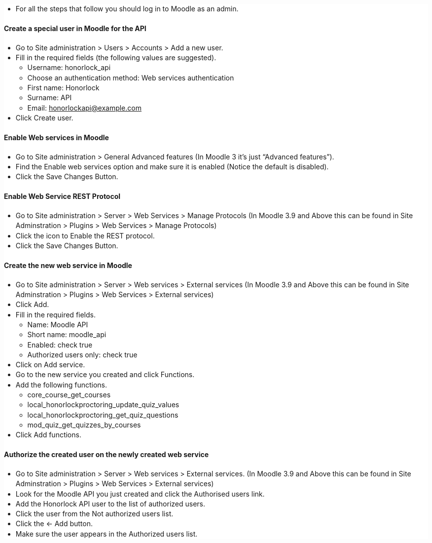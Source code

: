 - For all the steps that follow you should log in to Moodle as an admin.

#### Create a special user in Moodle for the API
- Go to Site administration > Users > Accounts > Add a new user.
- Fill in the required fields (the following values are suggested).
    - Username: honorlock_api
    - Choose an authentication method: Web services authentication
    - First name: Honorlock
    - Surname: API
    - Email: honorlockapi@example.com
- Click Create user.

#### Enable Web services in Moodle
- Go to Site administration > General Advanced features (In Moodle 3 it’s just “Advanced features”).
- Find the Enable web services option and make sure it is enabled (Notice the default is disabled).
- Click the Save Changes Button.

#### Enable Web Service REST Protocol
- Go to Site administration > Server > Web Services > Manage Protocols (In Moodle 3.9 and Above this can be found in Site Adminstration > Plugins > Web Services > Manage Protocols)
- Click the icon to Enable the REST protocol.
- Click the Save Changes Button.

#### Create the new web service in Moodle
- Go to Site administration > Server > Web services > External services (In Moodle 3.9 and Above this can be found in Site Adminstration > Plugins > Web Services > External services)
- Click Add.
- Fill in the required fields.
    - Name: Moodle API
    - Short name: moodle_api
    - Enabled: check true
    - Authorized users only: check true
- Click on Add service.
- Go to the new service you created and click Functions.
- Add the following functions.
    - core_course_get_courses
    - local_honorlockproctoring_update_quiz_values
    - local_honorlockproctoring_get_quiz_questions
    - mod_quiz_get_quizzes_by_courses
- Click Add functions.

#### Authorize the created user on the newly created web service
- Go to Site administration > Server > Web services > External services. (In Moodle 3.9 and Above this can be found in Site Adminstration > Plugins > Web Services > External services)
- Look for the Moodle API you just created and click the Authorised users link.
- Add the Honorlock API user to the list of authorized users.
- Click the user from the Not authorized users list.
- Click the ← Add button.
- Make sure the user appears in the Authorized users list.
